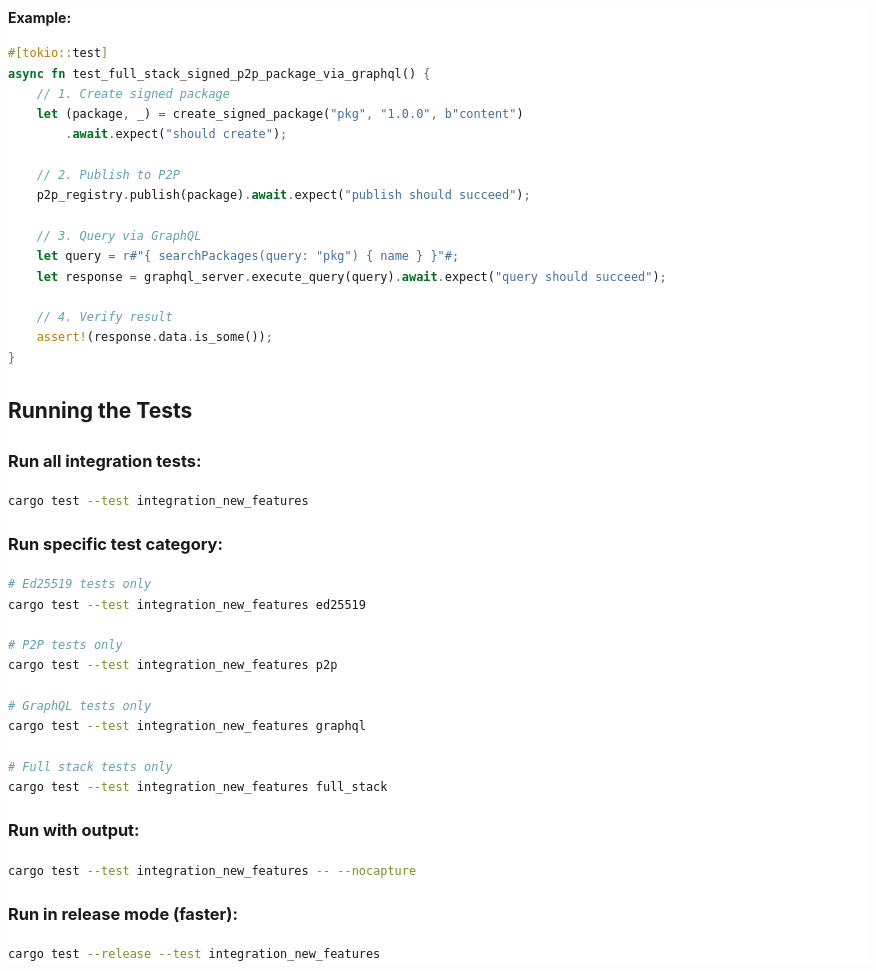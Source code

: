 **Example:**
```rust
#[tokio::test]
async fn test_full_stack_signed_p2p_package_via_graphql() {
    // 1. Create signed package
    let (package, _) = create_signed_package("pkg", "1.0.0", b"content")
        .await.expect("should create");

    // 2. Publish to P2P
    p2p_registry.publish(package).await.expect("publish should succeed");

    // 3. Query via GraphQL
    let query = r#"{ searchPackages(query: "pkg") { name } }"#;
    let response = graphql_server.execute_query(query).await.expect("query should succeed");

    // 4. Verify result
    assert!(response.data.is_some());
}
```

## Running the Tests

### Run all integration tests:
```bash
cargo test --test integration_new_features
```

### Run specific test category:
```bash
# Ed25519 tests only
cargo test --test integration_new_features ed25519

# P2P tests only
cargo test --test integration_new_features p2p

# GraphQL tests only
cargo test --test integration_new_features graphql

# Full stack tests only
cargo test --test integration_new_features full_stack
```

### Run with output:
```bash
cargo test --test integration_new_features -- --nocapture
```

### Run in release mode (faster):
```bash
cargo test --release --test integration_new_features
```
